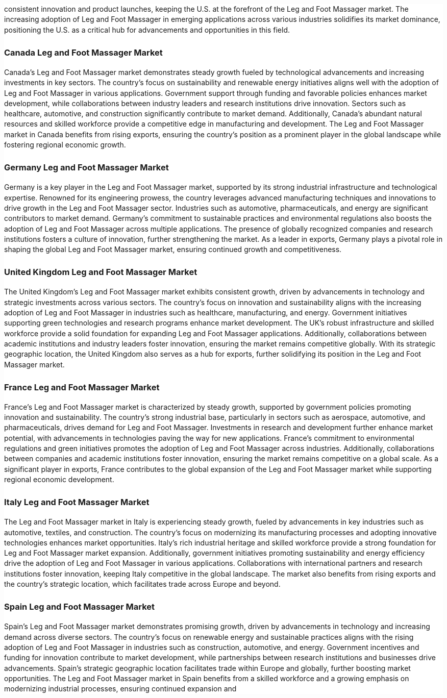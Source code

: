 consistent innovation and product launches, keeping the U.S. at the forefront of the Leg and Foot Massager market. The increasing adoption of Leg and Foot Massager in emerging applications across various industries solidifies its market dominance, positioning the U.S. as a critical hub for advancements and opportunities in this field.</p><h3>Canada Leg and Foot Massager Market</h3><p>Canada&rsquo;s Leg and Foot Massager market demonstrates steady growth fueled by technological advancements and increasing investments in key sectors. The country&rsquo;s focus on sustainability and renewable energy initiatives aligns well with the adoption of Leg and Foot Massager in various applications. Government support through funding and favorable policies enhances market development, while collaborations between industry leaders and research institutions drive innovation. Sectors such as healthcare, automotive, and construction significantly contribute to market demand. Additionally, Canada&rsquo;s abundant natural resources and skilled workforce provide a competitive edge in manufacturing and development. The Leg and Foot Massager market in Canada benefits from rising exports, ensuring the country&rsquo;s position as a prominent player in the global landscape while fostering regional economic growth.</p><h3>Germany Leg and Foot Massager Market</h3><p>Germany is a key player in the Leg and Foot Massager market, supported by its strong industrial infrastructure and technological expertise. Renowned for its engineering prowess, the country leverages advanced manufacturing techniques and innovations to drive growth in the Leg and Foot Massager sector. Industries such as automotive, pharmaceuticals, and energy are significant contributors to market demand. Germany&rsquo;s commitment to sustainable practices and environmental regulations also boosts the adoption of Leg and Foot Massager across multiple applications. The presence of globally recognized companies and research institutions fosters a culture of innovation, further strengthening the market. As a leader in exports, Germany plays a pivotal role in shaping the global Leg and Foot Massager market, ensuring continued growth and competitiveness.</p><h3>United Kingdom Leg and Foot Massager Market</h3><p>The United Kingdom&rsquo;s Leg and Foot Massager market exhibits consistent growth, driven by advancements in technology and strategic investments across various sectors. The country&rsquo;s focus on innovation and sustainability aligns with the increasing adoption of Leg and Foot Massager in industries such as healthcare, manufacturing, and energy. Government initiatives supporting green technologies and research programs enhance market development. The UK&rsquo;s robust infrastructure and skilled workforce provide a solid foundation for expanding Leg and Foot Massager applications. Additionally, collaborations between academic institutions and industry leaders foster innovation, ensuring the market remains competitive globally. With its strategic geographic location, the United Kingdom also serves as a hub for exports, further solidifying its position in the Leg and Foot Massager market.</p><h3>France Leg and Foot Massager Market</h3><p>France&rsquo;s Leg and Foot Massager market is characterized by steady growth, supported by government policies promoting innovation and sustainability. The country&rsquo;s strong industrial base, particularly in sectors such as aerospace, automotive, and pharmaceuticals, drives demand for Leg and Foot Massager. Investments in research and development further enhance market potential, with advancements in technologies paving the way for new applications. France&rsquo;s commitment to environmental regulations and green initiatives promotes the adoption of Leg and Foot Massager across industries. Additionally, collaborations between companies and academic institutions foster innovation, ensuring the market remains competitive on a global scale. As a significant player in exports, France contributes to the global expansion of the Leg and Foot Massager market while supporting regional economic development.</p><h3>Italy Leg and Foot Massager Market</h3><p>The Leg and Foot Massager market in Italy is experiencing steady growth, fueled by advancements in key industries such as automotive, textiles, and construction. The country&rsquo;s focus on modernizing its manufacturing processes and adopting innovative technologies enhances market opportunities. Italy&rsquo;s rich industrial heritage and skilled workforce provide a strong foundation for Leg and Foot Massager market expansion. Additionally, government initiatives promoting sustainability and energy efficiency drive the adoption of Leg and Foot Massager in various applications. Collaborations with international partners and research institutions foster innovation, keeping Italy competitive in the global landscape. The market also benefits from rising exports and the country&rsquo;s strategic location, which facilitates trade across Europe and beyond.</p><h3>Spain Leg and Foot Massager Market</h3><p>Spain&rsquo;s Leg and Foot Massager market demonstrates promising growth, driven by advancements in technology and increasing demand across diverse sectors. The country&rsquo;s focus on renewable energy and sustainable practices aligns with the rising adoption of Leg and Foot Massager in industries such as construction, automotive, and energy. Government incentives and funding for innovation contribute to market development, while partnerships between research institutions and businesses drive advancements. Spain&rsquo;s strategic geographic location facilitates trade within Europe and globally, further boosting market opportunities. The Leg and Foot Massager market in Spain benefits from a skilled workforce and a growing emphasis on modernizing industrial processes, ensuring continued expansion and